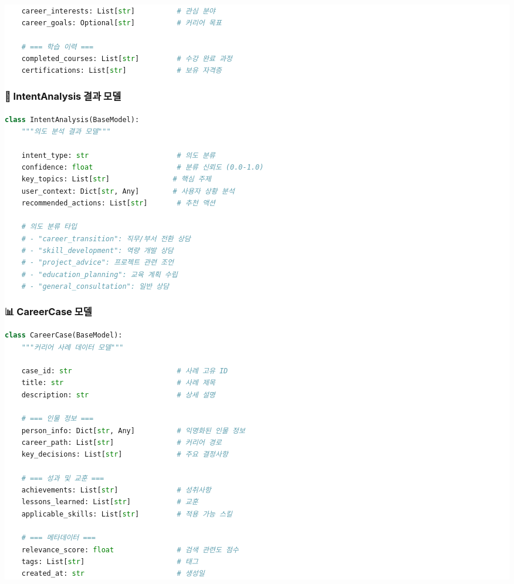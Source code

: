 ```python
    career_interests: List[str]          # 관심 분야
    career_goals: Optional[str]          # 커리어 목표
    
    # === 학습 이력 ===
    completed_courses: List[str]         # 수강 완료 과정
    certifications: List[str]            # 보유 자격증
```

### 🎯 IntentAnalysis 결과 모델

```python
class IntentAnalysis(BaseModel):
    """의도 분석 결과 모델"""
    
    intent_type: str                     # 의도 분류
    confidence: float                    # 분류 신뢰도 (0.0-1.0)
    key_topics: List[str]               # 핵심 주제
    user_context: Dict[str, Any]        # 사용자 상황 분석
    recommended_actions: List[str]       # 추천 액션
    
    # 의도 분류 타입
    # - "career_transition": 직무/부서 전환 상담
    # - "skill_development": 역량 개발 상담  
    # - "project_advice": 프로젝트 관련 조언
    # - "education_planning": 교육 계획 수립
    # - "general_consultation": 일반 상담
```

### 📊 CareerCase 모델

```python
class CareerCase(BaseModel):
    """커리어 사례 데이터 모델"""
    
    case_id: str                         # 사례 고유 ID
    title: str                           # 사례 제목
    description: str                     # 상세 설명
    
    # === 인물 정보 ===
    person_info: Dict[str, Any]          # 익명화된 인물 정보
    career_path: List[str]               # 커리어 경로
    key_decisions: List[str]             # 주요 결정사항
    
    # === 성과 및 교훈 ===
    achievements: List[str]              # 성취사항
    lessons_learned: List[str]           # 교훈
    applicable_skills: List[str]         # 적용 가능 스킬
    
    # === 메타데이터 ===
    relevance_score: float               # 검색 관련도 점수
    tags: List[str]                      # 태그
    created_at: str                      # 생성일
```
